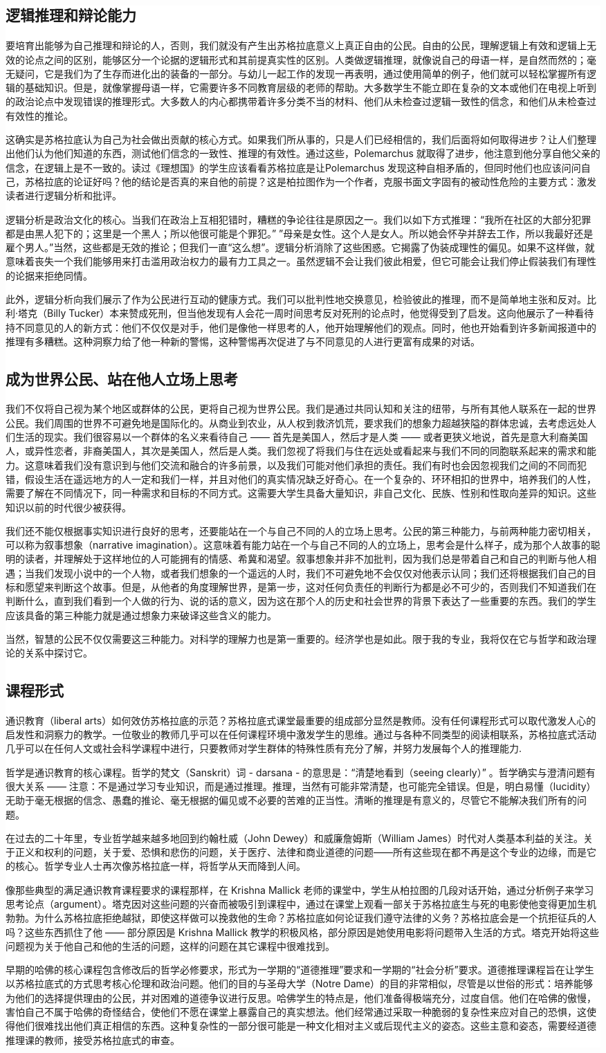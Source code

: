 ## 逻辑推理和辩论能力

要培育出能够为自己推理和辩论的人，否则，我们就没有产生出苏格拉底意义上真正自由的公民。自由的公民，理解逻辑上有效和逻辑上无效的论点之间的区别，能够区分一个论据的逻辑形式和其前提真实性的区别。人类做逻辑推理，就像说自己的母语一样，是自然而然的；毫无疑问，它是我们为了生存而进化出的装备的一部分。与幼儿一起工作的发现一再表明，通过使用简单的例子，他们就可以轻松掌握所有逻辑的基础知识。但是，就像掌握母语一样，它需要许多不同教育层级的老师的帮助。大多数学生不能立即在复杂的文本或他们在电视上听到的政治论点中发现错误的推理形式。大多数人的内心都携带着许多分类不当的材料、他们从未检查过逻辑一致性的信念，和他们从未检查过有效性的推论。

这确实是苏格拉底认为自己为社会做出贡献的核心方式。如果我们所从事的，只是人们已经相信的，我们后面将如何取得进步？让人们整理出他们认为他们知道的东西，测试他们信念的一致性、推理的有效性。通过这些，Polemarchus 就取得了进步，他注意到他分享自他父亲的信念，在逻辑上是不一致的。读过《理想国》的学生应该看看苏格拉底是让Polemarchus 发现这种自相矛盾的，但同时他们也应该问问自己，苏格拉底的论证好吗？他的结论是否真的来自他的前提？这是柏拉图作为一个作者，克服书面文字固有的被动性危险的主要方式：激发读者进行逻辑分析和批评。

逻辑分析是政治文化的核心。当我们在政治上互相犯错时，糟糕的争论往往是原因之一。我们以如下方式推理：“我所在社区的大部分犯罪都是由黑人犯下的；这里是一个黑人；所以他很可能是个罪犯。” ”母亲是女性。这个人是女人。所以她会怀孕并辞去工作，所以我最好还是雇个男人。”当然，这些都是无效的推论；但我们一直“这么想”。逻辑分析消除了这些困惑。它揭露了伪装成理性的偏见。如果不这样做，就意味着丧失一个我们能够用来打击滥用政治权力的最有力工具之一。虽然逻辑不会让我们彼此相爱，但它可能会让我们停止假装我们有理性的论据来拒绝同情。

此外，逻辑分析向我们展示了作为公民进行互动的健康方式。我们可以批判性地交换意见，检验彼此的推理，而不是简单地主张和反对。比利·塔克（Billy Tucker）本来赞成死刑，但当他发现有人会花一周时间思考反对死刑的论点时，他觉得受到了启发。这向他展示了一种看待持不同意见的人的新方式：他们不仅仅是对手，他们是像他一样思考的人，他开始理解他们的观点。同时，他也开始看到许多新闻报道中的推理有多糟糕。这种洞察力给了他一种新的警惕，这种警惕再次促进了与不同意见的人进行更富有成果的对话。

## 成为世界公民、站在他人立场上思考

我们不仅将自己视为某个地区或群体的公民，更将自己视为世界公民。我们是通过共同认知和关注的纽带，与所有其他人联系在一起的世界公民。我们周围的世界不可避免地是国际化的。从商业到农业，从人权到救济饥荒，要求我们的想象力超越狭隘的群体忠诚，去考虑远处人们生活的现实。我们很容易以一个群体的名义来看待自己 —— 首先是美国人，然后才是人类 —— 或者更狭义地说，首先是意大利裔美国人，或异性恋者，非裔美国人，其次是美国人，然后是人类。我们忽视了将我们与住在远处或看起来与我们不同的同胞联系起来的需求和能力。这意味着我们没有意识到与他们交流和融合的许多前景，以及我们可能对他们承担的责任。我们有时也会因忽视我们之间的不同而犯错，假设生活在遥远地方的人一定和我们一样，并且对他们的真实情况缺乏好奇心。在一个复杂的、环环相扣的世界中，培养我们的人性，需要了解在不同情况下，同一种需求和目标的不同方式。这需要大学生具备大量知识，非自己文化、民族、性别和性取向差异的知识。这些知识以前的时代很少被获得。

我们还不能仅根据事实知识进行良好的思考，还要能站在一个与自己不同的人的立场上思考。公民的第三种能力，与前两种能力密切相关，可以称为叙事想象（narrative imagination）。这意味着有能力站在一个与自己不同的人的立场上，思考会是什么样子，成为那个人故事的聪明的读者，并理解处于这样地位的人可能拥有的情感、希冀和渴望。叙事想象并非不加批判，因为我们总是带着自己和自己的判断与他人相遇；当我们发现小说中的一个人物，或者我们想象的一个遥远的人时，我们不可避免地不会仅仅对他表示认同；我们还将根据我们自己的目标和愿望来判断这个故事。但是，从他者的角度理解世界，是第一步，这对任何负责任的判断行为都是必不可少的，否则我们不知道我们在判断什么，直到我们看到一个人做的行为、说的话的意义，因为这在那个人的历史和社会世界的背景下表达了一些重要的东西。我们的学生应该具备的第三种能力就是通过想象力来破译这些含义的能力。

当然，智慧的公民不仅仅需要这三种能力。对科学的理解力也是第一重要的。经济学也是如此。限于我的专业，我将仅在它与哲学和政治理论的关系中探讨它。

## 课程形式

通识教育（liberal arts）如何效仿苏格拉底的示范？苏格拉底式课堂最重要的组成部分显然是教师。没有任何课程形式可以取代激发人心的启发性和洞察力的教学。一位敬业的教师几乎可以在任何课程环境中激发学生的思维。通过与各种不同类型的阅读相联系，苏格拉底式活动几乎可以在任何人文或社会科学课程中进行，只要教师对学生群体的特殊性质有充分了解，并努力发展每个人的推理能力.

哲学是通识教育的核心课程。哲学的梵文（Sanskrit）词 - darsana - 的意思是：“清楚地看到（seeing clearly）” 。哲学确实与澄清问题有很大关系 —— 注意：不是通过学习专业知识，而是通过推理。推理，当然有可能非常清楚，也可能完全错误。但是，明白易懂（lucidity）无助于毫无根据的信念、愚蠢的推论、毫无根据的偏见或不必要的苦难的正当性。清晰的推理是有意义的，尽管它不能解决我们所有的问题。

在过去的二十年里，专业哲学越来越多地回到约翰杜威（John Dewey）和威廉詹姆斯（William James）时代对人类基本利益的关注。关于正义和权利的问题，关于爱、恐惧和悲伤的问题，关于医疗、法律和商业道德的问题——所有这些现在都不再是这个专业的边缘，而是它的核心。哲学专业人士再次像苏格拉底一样，将哲学从天而降到人间。

像那些典型的满足通识教育课程要求的课程那样，在 Krishna Mallick 老师的课堂中​​，学生从柏拉图的几段对话开始，通过分析例子来学习思考论点（argument）。塔克因对这些问题的兴奋而被吸引到课程中，通过在课堂上观看一部关于苏格拉底生与死的电影使他变得更加生机勃勃。为什么苏格拉底拒绝越狱，即使这样做可以挽救他的生命？苏格拉底如何论证我们遵守法律的义务？苏格拉底会是一个抗拒征兵的人吗？这些东西抓住了他 —— 部分原因是 Krishna Mallick 教学的积极风格，部分原因是她使用电影将问题带入生活的方式。塔克开始将这些问题视为关于他自己和他的生活的问题，这样的问题在其它课程中很难找到。

早期的哈佛的核心课程包含修改后的哲学必修要求，形式为一学期的“道德推理”要求和一学期的“社会分析”要求。道德推理课程旨在让学生以苏格拉底式的方式思考核心伦理和政治问题。他们的目的与圣母大学（Notre Dame）的目的非常相似，尽管是以世俗的形式：培养能够为他们的选择提供理由的公民，并对困难的道德争议进行反思。哈佛学生的特点是，他们准备得极端充分，过度自信。他们在哈佛的傲慢，害怕自己不属于哈佛的奇怪结合，使他们不愿在课堂上暴露自己的真实想法。他们经常通过采取一种脆弱的复杂性来应对自己的恐惧，这使得他们很难找出他们真正相信的东西。这种复杂性的一部分很可能是一种文化相对主义或后现代主义的姿态。这些主意和姿态，需要经道德推理课的教师，接受苏格拉底式的审查。
